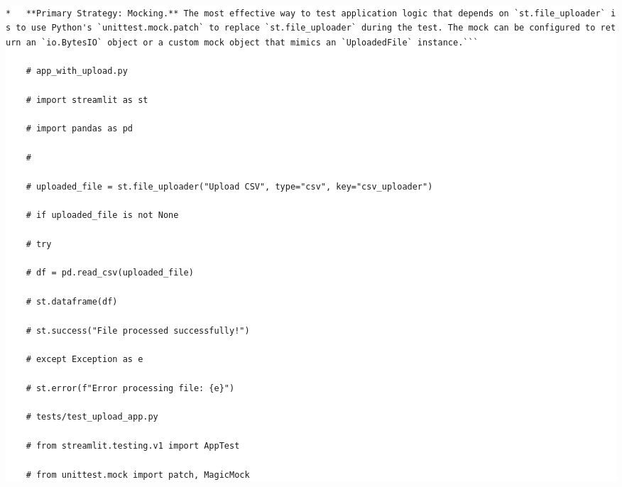     *   **Primary Strategy: Mocking.** The most effective way to test application logic that depends on `st.file_uploader` is to use Python's `unittest.mock.patch` to replace `st.file_uploader` during the test. The mock can be configured to return an `io.BytesIO` object or a custom mock object that mimics an `UploadedFile` instance.```

        # app_with_upload.py

        # import streamlit as st

        # import pandas as pd

        #

        # uploaded_file = st.file_uploader("Upload CSV", type="csv", key="csv_uploader")

        # if uploaded_file is not None

        # try

        # df = pd.read_csv(uploaded_file)

        # st.dataframe(df)

        # st.success("File processed successfully!")

        # except Exception as e

        # st.error(f"Error processing file: {e}")

        # tests/test_upload_app.py

        # from streamlit.testing.v1 import AppTest

        # from unittest.mock import patch, MagicMock
